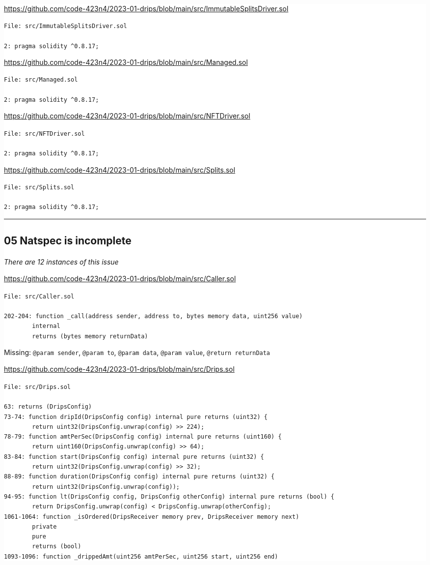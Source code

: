 https://github.com/code-423n4/2023-01-drips/blob/main/src/ImmutableSplitsDriver.sol

```
File: src/ImmutableSplitsDriver.sol

2: pragma solidity ^0.8.17;
```

https://github.com/code-423n4/2023-01-drips/blob/main/src/Managed.sol

```
File: src/Managed.sol

2: pragma solidity ^0.8.17;
```

https://github.com/code-423n4/2023-01-drips/blob/main/src/NFTDriver.sol

```
File: src/NFTDriver.sol

2: pragma solidity ^0.8.17;
```

https://github.com/code-423n4/2023-01-drips/blob/main/src/Splits.sol

```
File: src/Splits.sol

2: pragma solidity ^0.8.17;
```

---

## 05 Natspec is incomplete

_There are 12 instances of this issue_

https://github.com/code-423n4/2023-01-drips/blob/main/src/Caller.sol

```
File: src/Caller.sol

202-204: function _call(address sender, address to, bytes memory data, uint256 value)
        internal
        returns (bytes memory returnData)
```

Missing: `@param sender`, `@param to`, `@param data`, `@param value`, `@return returnData`

https://github.com/code-423n4/2023-01-drips/blob/main/src/Drips.sol

```
File: src/Drips.sol

63: returns (DripsConfig)
73-74: function dripId(DripsConfig config) internal pure returns (uint32) {
        return uint32(DripsConfig.unwrap(config) >> 224);
78-79: function amtPerSec(DripsConfig config) internal pure returns (uint160) {
        return uint160(DripsConfig.unwrap(config) >> 64);
83-84: function start(DripsConfig config) internal pure returns (uint32) { 
        return uint32(DripsConfig.unwrap(config) >> 32);
88-89: function duration(DripsConfig config) internal pure returns (uint32) { 
        return uint32(DripsConfig.unwrap(config));
94-95: function lt(DripsConfig config, DripsConfig otherConfig) internal pure returns (bool) { 
        return DripsConfig.unwrap(config) < DripsConfig.unwrap(otherConfig);
1061-1064: function _isOrdered(DripsReceiver memory prev, DripsReceiver memory next)
        private
        pure
        returns (bool)
1093-1096: function _drippedAmt(uint256 amtPerSec, uint256 start, uint256 end)
```